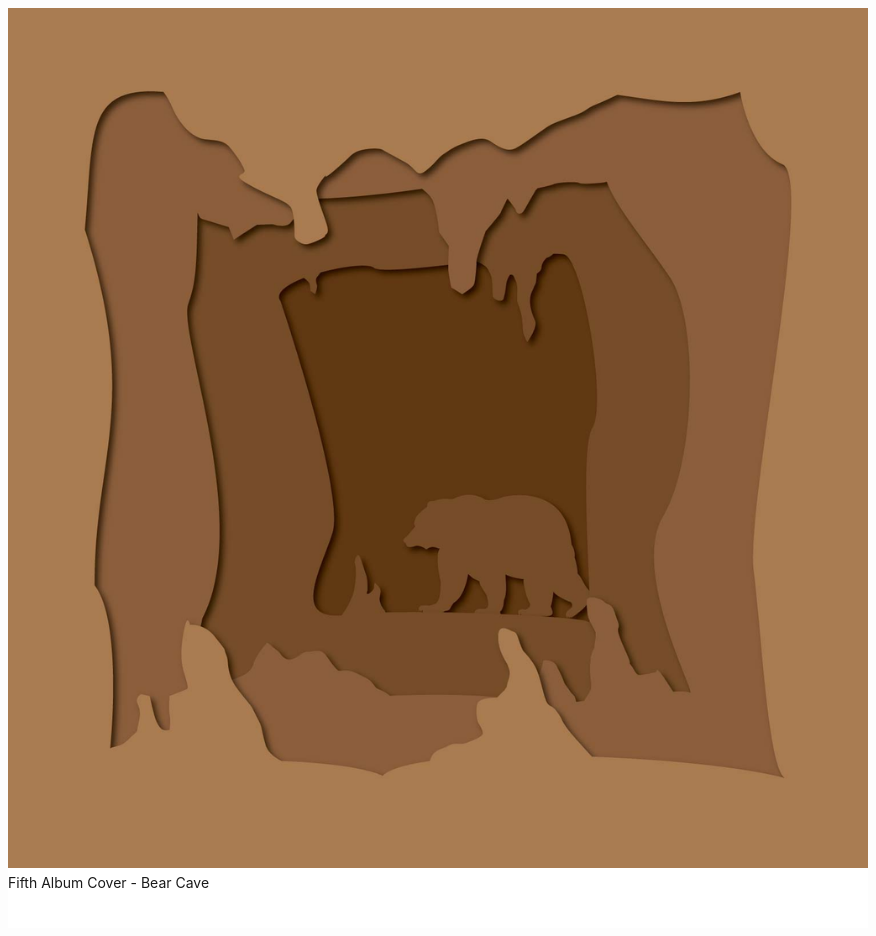 <a class="example-image-link" href="img/Custom_Album_Covers/Bear.jpg" data-lightbox="custom_album_cover_set" data-title="Fifth Album Cover - Bear Cave"><img class="example-image" src="img/Custom_Album_Covers/Bear.jpg" alt="" width="100%" /></a>
Fifth Album Cover - Bear Cave
</i></p>

<br />
<p style="text-align: center; font-size:85%;"><i>